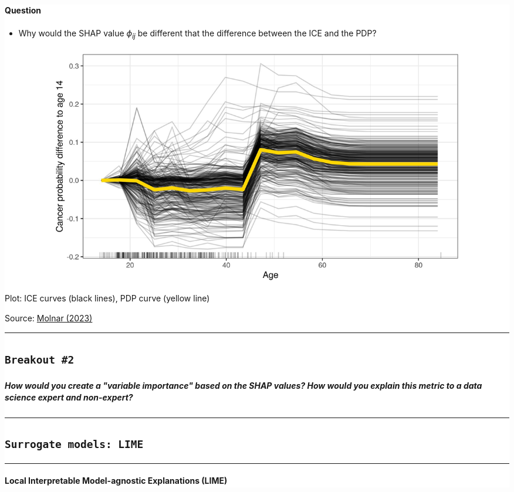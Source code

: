 #### **Question**

- Why would the SHAP value $\phi_{ij}$ be different that the difference between the ICE and the PDP?

<img src="images/pdp_vs_ice.jpeg" style="display: block; margin-left: auto; margin-right: auto; width: 700px">

Plot: ICE curves (black lines), PDP curve (yellow line)

Source: [Molnar (2023)](https://christophm.github.io/interpretable-ml-book/ice.html) 


---


## `Breakout #2`
##### How would you create a "variable importance" based on the SHAP values? How would you explain this metric to a data science expert and non-expert?


---


## `Surrogate models: LIME`

---
#### **Local Interpretable Model-agnostic Explanations (LIME)**

